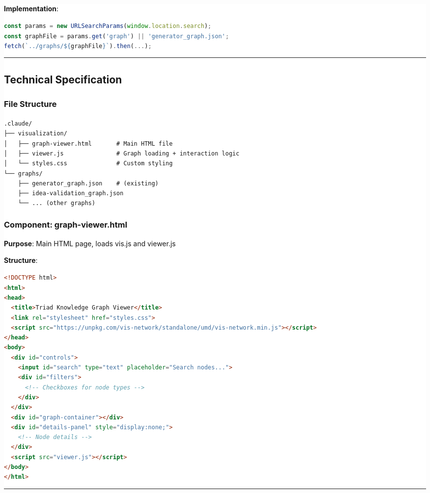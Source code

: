 **Implementation**:
```javascript
const params = new URLSearchParams(window.location.search);
const graphFile = params.get('graph') || 'generator_graph.json';
fetch(`../graphs/${graphFile}`).then(...);
```

---

## Technical Specification

### File Structure

```
.claude/
├── visualization/
│   ├── graph-viewer.html       # Main HTML file
│   ├── viewer.js               # Graph loading + interaction logic
│   └── styles.css              # Custom styling
└── graphs/
    ├── generator_graph.json    # (existing)
    ├── idea-validation_graph.json
    └── ... (other graphs)
```

### Component: graph-viewer.html

**Purpose**: Main HTML page, loads vis.js and viewer.js

**Structure**:
```html
<!DOCTYPE html>
<html>
<head>
  <title>Triad Knowledge Graph Viewer</title>
  <link rel="stylesheet" href="styles.css">
  <script src="https://unpkg.com/vis-network/standalone/umd/vis-network.min.js"></script>
</head>
<body>
  <div id="controls">
    <input id="search" type="text" placeholder="Search nodes...">
    <div id="filters">
      <!-- Checkboxes for node types -->
    </div>
  </div>
  <div id="graph-container"></div>
  <div id="details-panel" style="display:none;">
    <!-- Node details -->
  </div>
  <script src="viewer.js"></script>
</body>
</html>
```

---